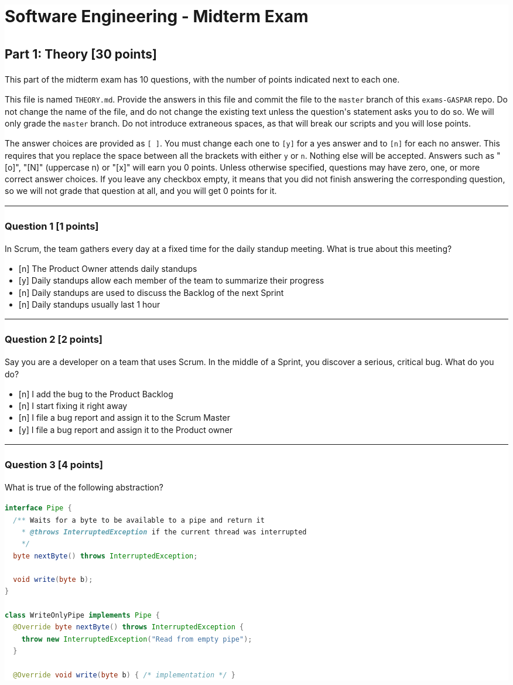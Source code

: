 # Software Engineering - Midterm Exam

## Part 1: Theory [30 points]

This part of the midterm exam has 10 questions, with the number of points indicated next to each one.

This file is named `THEORY.md`. Provide the answers in this file and commit the file to the `master` branch of this `exams-GASPAR` repo. Do not change the name of the file, and do not change the existing text unless the question's statement asks you to do so. We will only grade the `master` branch. Do not introduce extraneous spaces, as that will break our scripts and you will lose points.

The answer choices are provided as `[ ]`.  You must change each one to `[y]` for a yes answer and to `[n]` for each no answer.  This requires that you replace the space between all the brackets with either `y` or `n`. Nothing else will be accepted. Answers such as "[o]", "[N]" (uppercase n) or "[x]" will earn you 0 points. Unless otherwise specified, questions may have zero, one, or more correct answer choices. If you leave any checkbox empty, it means that you did not finish answering the corresponding question, so we will not grade that question at all, and you will get 0 points for it.

---

### Question 1 [1 points]

In Scrum, the team gathers every day at a fixed time for the daily standup meeting. What is true about this meeting? 

- [n] The Product Owner attends daily standups
- [y] Daily standups allow each member of the team to summarize their progress
- [n] Daily standups are used to discuss the Backlog of the next Sprint
- [n] Daily standups usually last 1 hour


---

### Question 2 [2 points]
 
Say you are a developer on a team that uses Scrum. In the middle of a Sprint, you discover a serious, critical bug. What do you do?

- [n] I add the bug to the Product Backlog
- [n] I start fixing it right away
- [n] I file a bug report and assign it to the Scrum Master
- [y] I file a bug report and assign it to the Product owner

---

### Question 3 [4 points]
 
What is true of the following abstraction?

```java
interface Pipe {
  /** Waits for a byte to be available to a pipe and return it 
    * @throws InterruptedException if the current thread was interrupted
    */
  byte nextByte() throws InterruptedException;

  void write(byte b);
}

class WriteOnlyPipe implements Pipe {
  @Override byte nextByte() throws InterruptedException {
    throw new InterruptedException("Read from empty pipe");
  }

  @Override void write(byte b) { /* implementation */ }
```